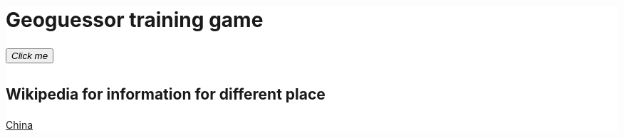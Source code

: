 
<div>
    <h1>Geoguessor training game</h1>
    <button type="button" onclick="alternateLinks()"><i>Click me</i></button>
</div>

<div id="link-container">
    <h2>Wikipedia for information for different place</h2>
    <a id="link1" href="https://en.wikipedia.org/wiki/China">China</a>
    <a id="link2" style="display:none" href="https://en.wikipedia.org/wiki/Russia">Russia</a>
</div>

<script>
    var currentLink = 1;

    function alternateLinks() {
        var link1 = document.getElementById("link1");
        var link2 = document.getElementById("link2");

        if (currentLink === 1) {
            link1.style.display = "none";
            link2.style.display = "inline";
            currentLink = 2;
        } else {
            link1.style.display = "inline";
            link2.style.display = "none";
            currentLink = 1;
        }
    }
</script>


